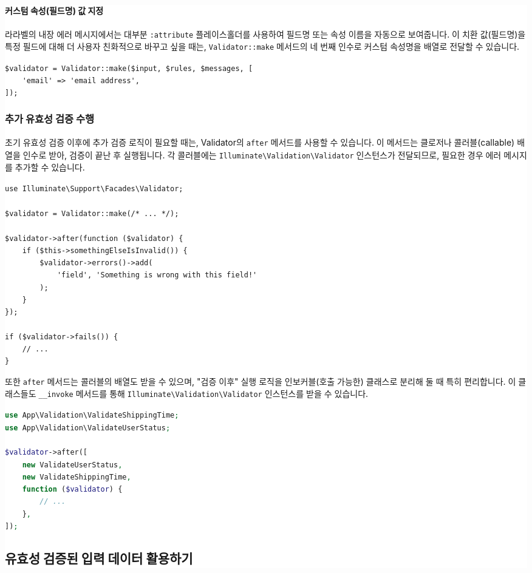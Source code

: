 <a name="specifying-custom-attribute-values"></a>
#### 커스텀 속성(필드명) 값 지정

라라벨의 내장 에러 메시지에서는 대부분 `:attribute` 플레이스홀더를 사용하여 필드명 또는 속성 이름을 자동으로 보여줍니다. 이 치환 값(필드명)을 특정 필드에 대해 더 사용자 친화적으로 바꾸고 싶을 때는, `Validator::make` 메서드의 네 번째 인수로 커스텀 속성명을 배열로 전달할 수 있습니다.

```
$validator = Validator::make($input, $rules, $messages, [
    'email' => 'email address',
]);
```

<a name="performing-additional-validation"></a>
### 추가 유효성 검증 수행

초기 유효성 검증 이후에 추가 검증 로직이 필요할 때는, Validator의 `after` 메서드를 사용할 수 있습니다. 이 메서드는 클로저나 콜러블(callable) 배열을 인수로 받아, 검증이 끝난 후 실행됩니다. 각 콜러블에는 `Illuminate\Validation\Validator` 인스턴스가 전달되므로, 필요한 경우 에러 메시지를 추가할 수 있습니다.

```
use Illuminate\Support\Facades\Validator;

$validator = Validator::make(/* ... */);

$validator->after(function ($validator) {
    if ($this->somethingElseIsInvalid()) {
        $validator->errors()->add(
            'field', 'Something is wrong with this field!'
        );
    }
});

if ($validator->fails()) {
    // ...
}
```

또한 `after` 메서드는 콜러블의 배열도 받을 수 있으며, "검증 이후" 실행 로직을 인보커블(호출 가능한) 클래스로 분리해 둘 때 특히 편리합니다. 이 클래스들도 `__invoke` 메서드를 통해 `Illuminate\Validation\Validator` 인스턴스를 받을 수 있습니다.

```php
use App\Validation\ValidateShippingTime;
use App\Validation\ValidateUserStatus;

$validator->after([
    new ValidateUserStatus,
    new ValidateShippingTime,
    function ($validator) {
        // ...
    },
]);
```

<a name="working-with-validated-input"></a>
## 유효성 검증된 입력 데이터 활용하기
